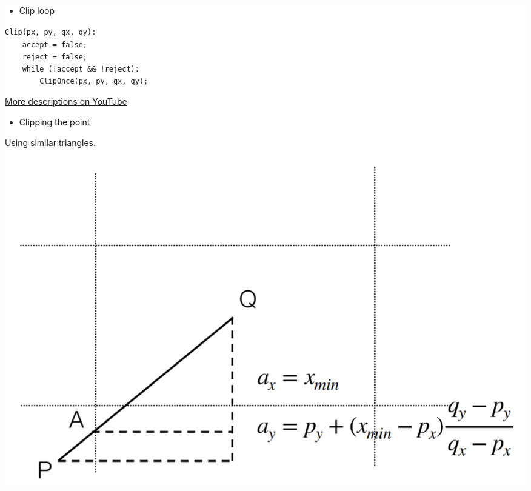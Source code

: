 * Clip loop

```
Clip(px, py, qx, qy):
    accept = false;
    reject = false;
    while (!accept && !reject):
        ClipOnce(px, py, qx, qy);
```

[More descriptions on YouTube](https://www.youtube.com/watch?v=jQvRA-GiwwA)

* Clipping the point

 Using similar triangles.

 ![](img/chrome_kYolWg5pYB.png)
